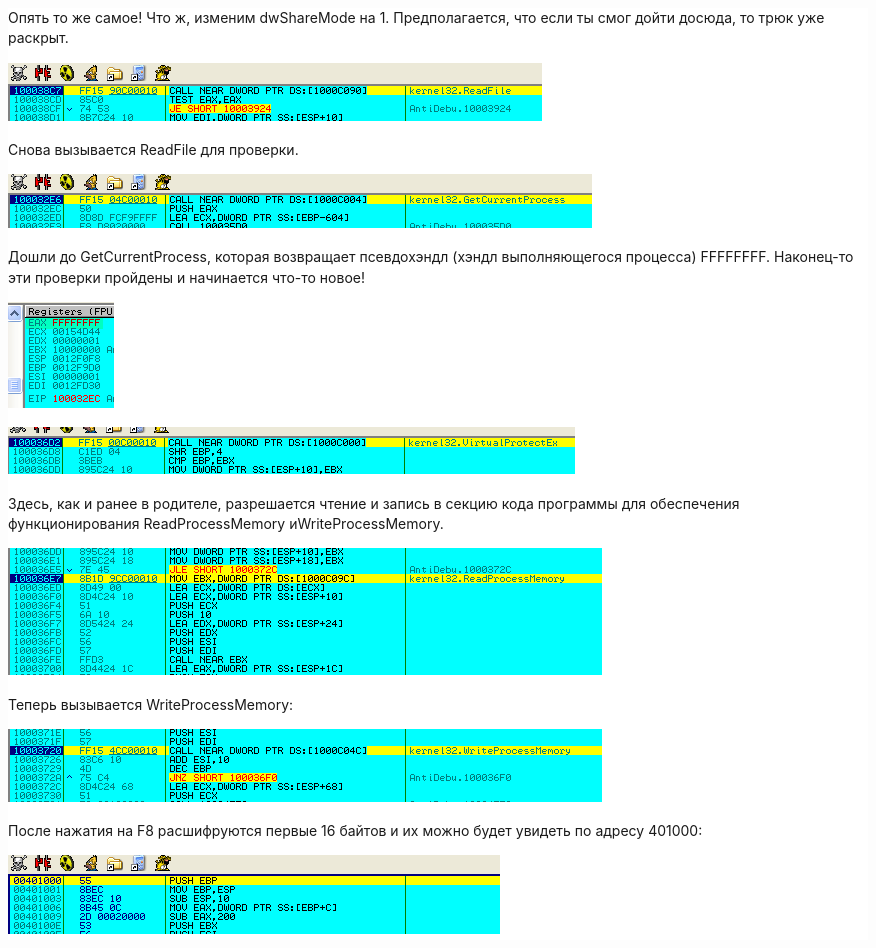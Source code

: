 Опять то же самое! Что ж, изменим dwShareMode на 1. Предполагается, что если ты смог дойти досюда, то трюк уже раскрыт.

![](.gitbook/img/47/251.png)

Снова вызывается ReadFile для проверки.

![](.gitbook/img/47/253.png)

Дошли до GetCurrentProcess, которая возвращает псевдохэндл (хэндл выполняющегося процесса) FFFFFFFF. Наконец-то эти проверки пройдены и начинается что-то новое!

![](.gitbook/img/47/255.png)

![](.gitbook/img/47/257.png)

Здесь, как и ранее в родителе, разрешается чтение и запись в секцию кода программы для обеспечения функционирования ReadProcessMemory иWriteProcessMemory.

![](.gitbook/img/47/259.png)

Теперь вызывается WriteProcessMemory:

![](.gitbook/img/47/261.png)

После нажатия на F8 расшифруются первые 16 байтов и их можно будет увидеть по адресу 401000:

![](.gitbook/img/47/263.png)
